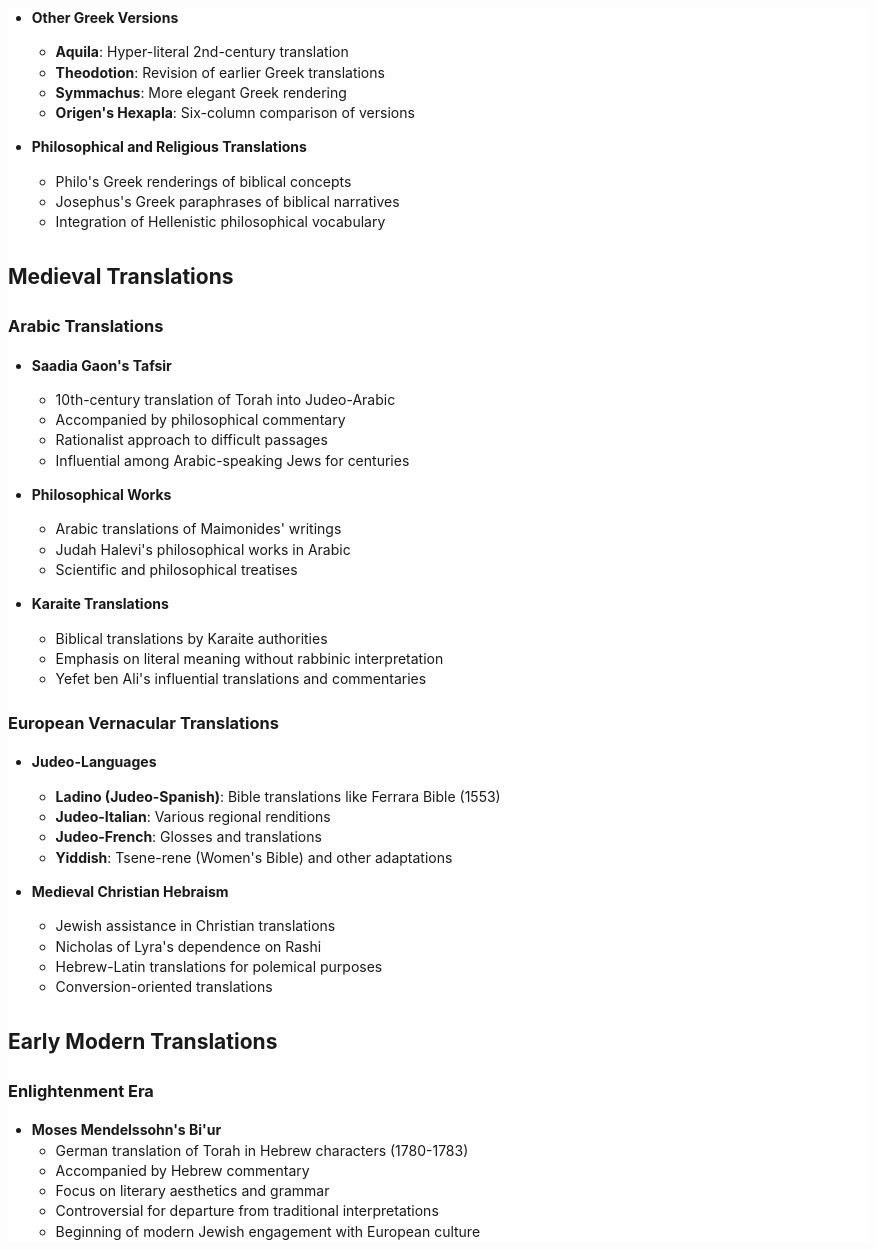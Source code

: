 - **Other Greek Versions**
  - **Aquila**: Hyper-literal 2nd-century translation
  - **Theodotion**: Revision of earlier Greek translations
  - **Symmachus**: More elegant Greek rendering
  - **Origen's Hexapla**: Six-column comparison of versions

- **Philosophical and Religious Translations**
  - Philo's Greek renderings of biblical concepts
  - Josephus's Greek paraphrases of biblical narratives
  - Integration of Hellenistic philosophical vocabulary

## Medieval Translations

### Arabic Translations

- **Saadia Gaon's Tafsir**
  - 10th-century translation of Torah into Judeo-Arabic
  - Accompanied by philosophical commentary
  - Rationalist approach to difficult passages
  - Influential among Arabic-speaking Jews for centuries

- **Philosophical Works**
  - Arabic translations of Maimonides' writings
  - Judah Halevi's philosophical works in Arabic
  - Scientific and philosophical treatises

- **Karaite Translations**
  - Biblical translations by Karaite authorities
  - Emphasis on literal meaning without rabbinic interpretation
  - Yefet ben Ali's influential translations and commentaries

### European Vernacular Translations

- **Judeo-Languages**
  - **Ladino (Judeo-Spanish)**: Bible translations like Ferrara Bible (1553)
  - **Judeo-Italian**: Various regional renditions
  - **Judeo-French**: Glosses and translations
  - **Yiddish**: Tsene-rene (Women's Bible) and other adaptations

- **Medieval Christian Hebraism**
  - Jewish assistance in Christian translations
  - Nicholas of Lyra's dependence on Rashi
  - Hebrew-Latin translations for polemical purposes
  - Conversion-oriented translations

## Early Modern Translations

### Enlightenment Era

- **Moses Mendelssohn's Bi'ur**
  - German translation of Torah in Hebrew characters (1780-1783)
  - Accompanied by Hebrew commentary
  - Focus on literary aesthetics and grammar
  - Controversial for departure from traditional interpretations
  - Beginning of modern Jewish engagement with European culture
